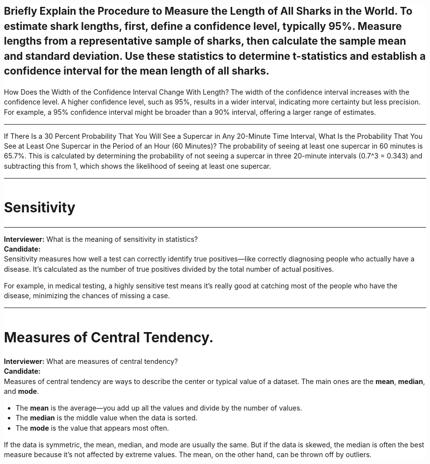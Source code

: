 Briefly Explain the Procedure to Measure the Length of All Sharks in the World.
To estimate shark lengths, first, define a confidence level, typically 95%. Measure lengths from a representative sample of sharks, then calculate the sample mean and standard deviation. Use these statistics to determine t-statistics and establish a confidence interval for the mean length of all sharks.
--------



 How Does the Width of the Confidence Interval Change With Length?
The width of the confidence interval increases with the confidence level. A higher confidence level, such as 95%, results in a wider interval, indicating more certainty but less precision. For example, a 95% confidence interval might be broader than a 90% interval, offering a larger range of estimates.


-----

If There Is a 30 Percent Probability That You Will See a Supercar in Any 20-Minute Time Interval, What Is the Probability That You See at Least One Supercar in the Period of an Hour (60 Minutes)?
The probability of seeing at least one supercar in 60 minutes is 65.7%. This is calculated by determining the probability of not seeing a supercar in three 20-minute intervals (0.7^3 = 0.343) and subtracting this from 1, which shows the likelihood of seeing at least one supercar.

----------



# Sensitivity
---

**Interviewer:** What is the meaning of sensitivity in statistics?  
**Candidate:**  
Sensitivity measures how well a test can correctly identify true positives—like correctly diagnosing people who actually have a disease. It’s calculated as the number of true positives divided by the total number of actual positives.  

For example, in medical testing, a highly sensitive test means it’s really good at catching most of the people who have the disease, minimizing the chances of missing a case.  

---
# Measures of Central Tendency.

**Interviewer:** What are measures of central tendency?  
**Candidate:**  
Measures of central tendency are ways to describe the center or typical value of a dataset. The main ones are the **mean**, **median**, and **mode**.  

- The **mean** is the average—you add up all the values and divide by the number of values.  
- The **median** is the middle value when the data is sorted.  
- The **mode** is the value that appears most often.  

If the data is symmetric, the mean, median, and mode are usually the same. But if the data is skewed, the median is often the best measure because it’s not affected by extreme values. The mean, on the other hand, can be thrown off by outliers.  
